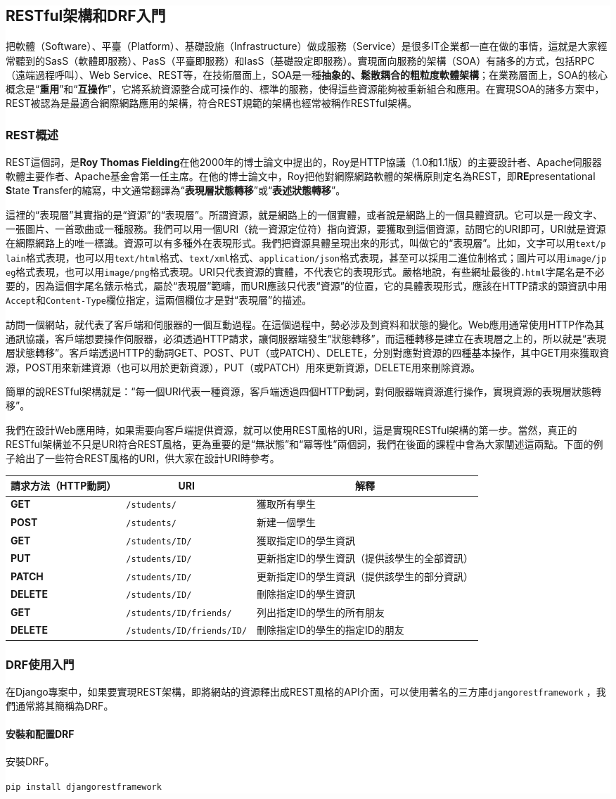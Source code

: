 ## RESTful架構和DRF入門

把軟體（Software）、平臺（Platform）、基礎設施（Infrastructure）做成服務（Service）是很多IT企業都一直在做的事情，這就是大家經常聽到的SasS（軟體即服務）、PasS（平臺即服務）和IasS（基礎設定即服務）。實現面向服務的架構（SOA）有諸多的方式，包括RPC（遠端過程呼叫）、Web Service、REST等，在技術層面上，SOA是一種**抽象的、鬆散耦合的粗粒度軟體架構**；在業務層面上，SOA的核心概念是“**重用**”和“**互操作**”，它將系統資源整合成可操作的、標準的服務，使得這些資源能夠被重新組合和應用。在實現SOA的諸多方案中，REST被認為是最適合網際網路應用的架構，符合REST規範的架構也經常被稱作RESTful架構。

### REST概述

REST這個詞，是**Roy Thomas Fielding**在他2000年的博士論文中提出的，Roy是HTTP協議（1.0和1.1版）的主要設計者、Apache伺服器軟體主要作者、Apache基金會第一任主席。在他的博士論文中，Roy把他對網際網路軟體的架構原則定名為REST，即**RE**presentational **S**tate **T**ransfer的縮寫，中文通常翻譯為“**表現層狀態轉移**”或“**表述狀態轉移**”。

這裡的“表現層”其實指的是“資源”的“表現層”。所謂資源，就是網路上的一個實體，或者說是網路上的一個具體資訊。它可以是一段文字、一張圖片、一首歌曲或一種服務。我們可以用一個URI（統一資源定位符）指向資源，要獲取到這個資源，訪問它的URI即可，URI就是資源在網際網路上的唯一標識。資源可以有多種外在表現形式。我們把資源具體呈現出來的形式，叫做它的“表現層”。比如，文字可以用`text/plain`格式表現，也可以用`text/html`格式、`text/xml`格式、`application/json`格式表現，甚至可以採用二進位制格式；圖片可以用`image/jpeg`格式表現，也可以用`image/png`格式表現。URI只代表資源的實體，不代表它的表現形式。嚴格地說，有些網址最後的`.html`字尾名是不必要的，因為這個字尾名錶示格式，屬於“表現層”範疇，而URI應該只代表“資源”的位置，它的具體表現形式，應該在HTTP請求的頭資訊中用`Accept`和`Content-Type`欄位指定，這兩個欄位才是對“表現層”的描述。

訪問一個網站，就代表了客戶端和伺服器的一個互動過程。在這個過程中，勢必涉及到資料和狀態的變化。Web應用通常使用HTTP作為其通訊協議，客戶端想要操作伺服器，必須透過HTTP請求，讓伺服器端發生“狀態轉移”，而這種轉移是建立在表現層之上的，所以就是“表現層狀態轉移”。客戶端透過HTTP的動詞GET、POST、PUT（或PATCH）、DELETE，分別對應對資源的四種基本操作，其中GET用來獲取資源，POST用來新建資源（也可以用於更新資源），PUT（或PATCH）用來更新資源，DELETE用來刪除資源。

簡單的說RESTful架構就是：“每一個URI代表一種資源，客戶端透過四個HTTP動詞，對伺服器端資源進行操作，實現資源的表現層狀態轉移”。

我們在設計Web應用時，如果需要向客戶端提供資源，就可以使用REST風格的URI，這是實現RESTful架構的第一步。當然，真正的RESTful架構並不只是URI符合REST風格，更為重要的是“無狀態”和“冪等性”兩個詞，我們在後面的課程中會為大家闡述這兩點。下面的例子給出了一些符合REST風格的URI，供大家在設計URI時參考。

| 請求方法（HTTP動詞） | URI                        | 解釋                                         |
| -------------------- | -------------------------- | -------------------------------------------- |
| **GET**              | `/students/`               | 獲取所有學生                                 |
| **POST**             | `/students/`               | 新建一個學生                                 |
| **GET**              | `/students/ID/`            | 獲取指定ID的學生資訊                         |
| **PUT**              | `/students/ID/`            | 更新指定ID的學生資訊（提供該學生的全部資訊） |
| **PATCH**            | `/students/ID/`            | 更新指定ID的學生資訊（提供該學生的部分資訊） |
| **DELETE**           | `/students/ID/`            | 刪除指定ID的學生資訊                         |
| **GET**              | `/students/ID/friends/`    | 列出指定ID的學生的所有朋友                   |
| **DELETE**                  | `/students/ID/friends/ID/` | 刪除指定ID的學生的指定ID的朋友               |

### DRF使用入門

在Django專案中，如果要實現REST架構，即將網站的資源釋出成REST風格的API介面，可以使用著名的三方庫`djangorestframework` ，我們通常將其簡稱為DRF。

#### 安裝和配置DRF

安裝DRF。

```Shell
pip install djangorestframework
```
